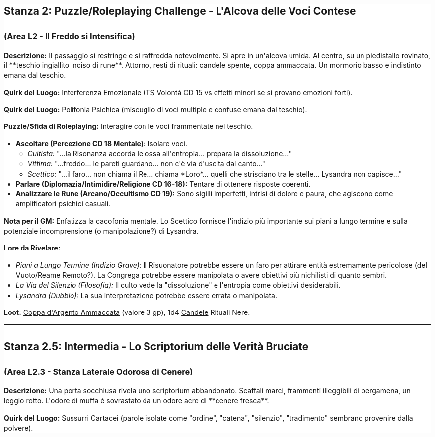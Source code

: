 
## Stanza 2: Puzzle/Roleplaying Challenge - L'Alcova delle Voci Contese

### (Area L2 - Il Freddo si Intensifica)

**Descrizione:** Il passaggio si restringe e si raffredda notevolmente. Si apre in un'alcova umida. Al centro, su un piedistallo rovinato, il \*\*teschio ingiallito inciso di rune\*\*. Attorno, resti di rituali: candele spente, coppa ammaccata. Un mormorio basso e indistinto emana dal teschio.

**Quirk del Luogo:** Interferenza Emozionale (TS Volontà CD 15 vs effetti minori se si provano emozioni forti).

**Quirk del Luogo:** Polifonia Psichica (miscuglio di voci multiple e confuse emana dal teschio).

**Puzzle/Sfida di Roleplaying:** Interagire con le voci frammentate nel teschio.

* **Ascoltare (Percezione CD 18 Mentale):** Isolare voci.
  + *Cultista:* "...la Risonanza accorda le ossa all'entropia... prepara la dissoluzione..."
  + *Vittima:* "...freddo... le pareti guardano... non c'è via d'uscita dal canto..."
  + *Scettico:* "...il faro... non chiama il Re... chiama \*Loro\*... quelli che strisciano tra le stelle... Lysandra non capisce..."
* **Parlare (Diplomazia/Intimidire/Religione CD 16-18):** Tentare di ottenere risposte coerenti.
* **Analizzare le Rune (Arcano/Occultismo CD 19):** Sono sigilli imperfetti, intrisi di dolore e paura, che agiscono come amplificatori psichici casuali.

**Nota per il GM:** Enfatizza la cacofonia mentale. Lo Scettico fornisce l'indizio più importante sui piani a lungo termine e sulla potenziale incomprensione (o manipolazione?) di Lysandra.

**Lore da Rivelare:**

* *Piani a Lungo Termine (Indizio Grave):* Il Risuonatore potrebbe essere un faro per attirare entità estremamente pericolose (del Vuoto/Reame Remoto?). La Congrega potrebbe essere manipolata o avere obiettivi più nichilisti di quanto sembri.
* *La Via del Silenzio (Filosofia):* Il culto vede la "dissoluzione" e l'entropia come obiettivi desiderabili.
* *Lysandra (Dubbio):* La sua interpretazione potrebbe essere errata o manipolata.

**Loot:** [Coppa d'Argento Ammaccata](https://2e.aonprd.com/Equipment.aspx?ID=52) (valore 3 gp), 1d4 [Candele](https://2e.aonprd.com/Equipment.aspx?ID=9) Rituali Nere.

---

## Stanza 2.5: Intermedia - Lo Scriptorium delle Verità Bruciate

### (Area L2.3 - Stanza Laterale Odorosa di Cenere)

**Descrizione:** Una porta socchiusa rivela uno scriptorium abbandonato. Scaffali marci, frammenti illeggibili di pergamena, un leggio rotto. L'odore di muffa è sovrastato da un odore acre di \*\*cenere fresca\*\*.

**Quirk del Luogo:** Sussurri Cartacei (parole isolate come "ordine", "catena", "silenzio", "tradimento" sembrano provenire dalla polvere).
